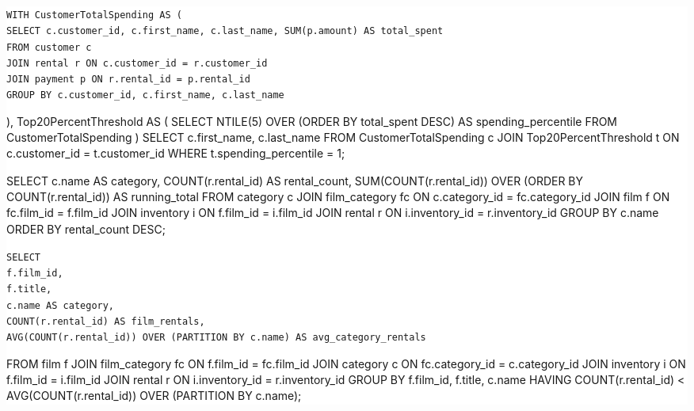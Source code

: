     WITH CustomerTotalSpending AS (
    SELECT c.customer_id, c.first_name, c.last_name, SUM(p.amount) AS total_spent
    FROM customer c
    JOIN rental r ON c.customer_id = r.customer_id
    JOIN payment p ON r.rental_id = p.rental_id
    GROUP BY c.customer_id, c.first_name, c.last_name
),
Top20PercentThreshold AS (
    SELECT NTILE(5) OVER (ORDER BY total_spent DESC) AS spending_percentile
    FROM CustomerTotalSpending
)
SELECT c.first_name, c.last_name
FROM CustomerTotalSpending c
JOIN Top20PercentThreshold t ON c.customer_id = t.customer_id
WHERE t.spending_percentile = 1;



SELECT 
    c.name AS category, 
    COUNT(r.rental_id) AS rental_count, 
    SUM(COUNT(r.rental_id)) OVER (ORDER BY COUNT(r.rental_id)) AS running_total
FROM 
    category c
JOIN 
    film_category fc ON c.category_id = fc.category_id
JOIN 
    film f ON fc.film_id = f.film_id
JOIN 
    inventory i ON f.film_id = i.film_id
JOIN 
    rental r ON i.inventory_id = r.inventory_id
GROUP BY 
    c.name
ORDER BY 
    rental_count DESC;
    
    SELECT 
    f.film_id, 
    f.title, 
    c.name AS category, 
    COUNT(r.rental_id) AS film_rentals, 
    AVG(COUNT(r.rental_id)) OVER (PARTITION BY c.name) AS avg_category_rentals
FROM 
    film f
JOIN 
    film_category fc ON f.film_id = fc.film_id
JOIN 
    category c ON fc.category_id = c.category_id
JOIN 
    inventory i ON f.film_id = i.film_id
JOIN 
    rental r ON i.inventory_id = r.inventory_id
GROUP BY 
    f.film_id, f.title, c.name
HAVING 
    COUNT(r.rental_id) < AVG(COUNT(r.rental_id)) OVER (PARTITION BY c.name);
    